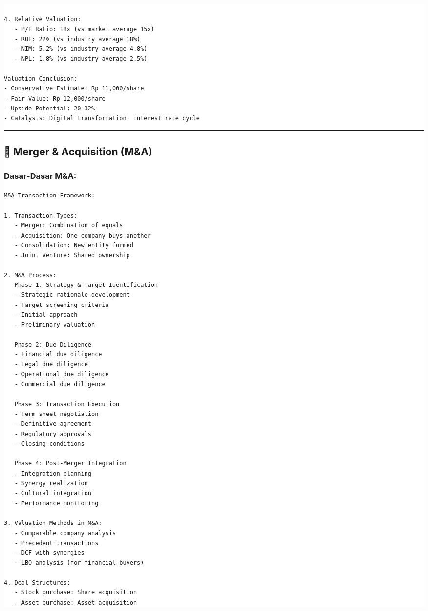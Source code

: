 ```

4. Relative Valuation:
   - P/E Ratio: 18x (vs market average 15x)
   - ROE: 22% (vs industry average 18%)
   - NIM: 5.2% (vs industry average 4.8%)
   - NPL: 1.8% (vs industry average 2.5%)

Valuation Conclusion:
- Conservative Estimate: Rp 11,000/share
- Fair Value: Rp 12,000/share
- Upside Potential: 20-32%
- Catalysts: Digital transformation, interest rate cycle
```

---

## 💼 Merger & Acquisition (M&A)

### **Dasar-Dasar M&A**:
```
M&A Transaction Framework:

1. Transaction Types:
   - Merger: Combination of equals
   - Acquisition: One company buys another
   - Consolidation: New entity formed
   - Joint Venture: Shared ownership

2. M&A Process:
   Phase 1: Strategy & Target Identification
   - Strategic rationale development
   - Target screening criteria
   - Initial approach
   - Preliminary valuation

   Phase 2: Due Diligence
   - Financial due diligence
   - Legal due diligence
   - Operational due diligence
   - Commercial due diligence

   Phase 3: Transaction Execution
   - Term sheet negotiation
   - Definitive agreement
   - Regulatory approvals
   - Closing conditions

   Phase 4: Post-Merger Integration
   - Integration planning
   - Synergy realization
   - Cultural integration
   - Performance monitoring

3. Valuation Methods in M&A:
   - Comparable company analysis
   - Precedent transactions
   - DCF with synergies
   - LBO analysis (for financial buyers)

4. Deal Structures:
   - Stock purchase: Share acquisition
   - Asset purchase: Asset acquisition
```